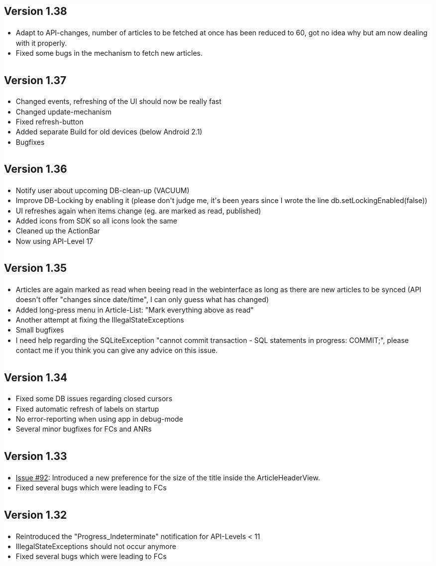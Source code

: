 ## Version 1.38 ##
  * Adapt to API-changes, number of articles to be fetched at once has been reduced to 60, got no idea why but am now dealing with it properly.
  * Fixed some bugs in the mechanism to fetch new articles.

## Version 1.37 ##
  * Changed events, refreshing of the UI should now be really fast
  * Changed update-mechanism
  * Fixed refresh-button
  * Added separate Build for old devices (below Android 2.1)
  * Bugfixes

## Version 1.36 ##
  * Notify user about upcoming DB-clean-up (VACUUM)
  * Improve DB-Locking by enabling it (please don't judge me, it's been years since I wrote the line db.setLockingEnabled(false))
  * UI refreshes again when items change (eg. are marked as read, published)
  * Added icons from SDK so all icons look the same
  * Cleaned up the ActionBar
  * Now using API-Level 17

## Version 1.35 ##
  * Articles are again marked as read when beeing read in the webinterface as long as there are new articles to be synced (API doesn't offer "changes since date/time", I can only guess what has changed)
  * Added long-press menu in Article-List: "Mark everything above as read"
  * Another attempt at fixing the IllegalStateExceptions
  * Small bugfixes
  * I need help regarding the SQLiteException "cannot commit transaction - SQL statements in progress: COMMIT;", please contact me if you think you can give any advice on this issue.

## Version 1.34 ##
  * Fixed some DB issues regarding closed cursors
  * Fixed automatic refresh of labels on startup
  * No error-reporting when using app in debug-mode
  * Several minor bugfixes for FCs and ANRs

## Version 1.33 ##
  * [Issue #92](https://code.google.com/p/ttrss-reader-fork/issues/detail?id=#92): Introduced a new preference for the size of the title inside the ArticleHeaderView.
  * Fixed several bugs which were leading to FCs

## Version 1.32 ##
  * Reintroduced the "Progress\_Indeterminate" notification for API-Levels < 11
  * IllegalStateExceptions should not occur anymore
  * Fixed several bugs which were leading to FCs
